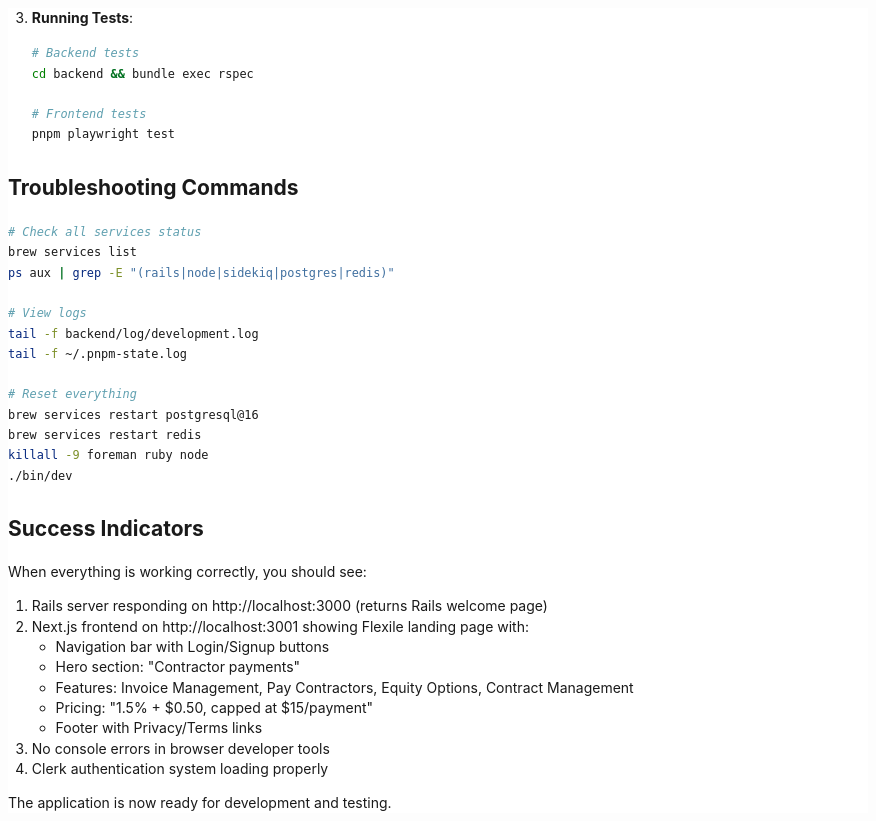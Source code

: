 3. **Running Tests**:
   ```bash
   # Backend tests
   cd backend && bundle exec rspec
   
   # Frontend tests
   pnpm playwright test
   ```

## Troubleshooting Commands

```bash
# Check all services status
brew services list
ps aux | grep -E "(rails|node|sidekiq|postgres|redis)"

# View logs
tail -f backend/log/development.log
tail -f ~/.pnpm-state.log

# Reset everything
brew services restart postgresql@16
brew services restart redis
killall -9 foreman ruby node
./bin/dev
```

## Success Indicators

When everything is working correctly, you should see:
1. Rails server responding on http://localhost:3000 (returns Rails welcome page)
2. Next.js frontend on http://localhost:3001 showing Flexile landing page with:
   - Navigation bar with Login/Signup buttons
   - Hero section: "Contractor payments"
   - Features: Invoice Management, Pay Contractors, Equity Options, Contract Management
   - Pricing: "1.5% + $0.50, capped at $15/payment"
   - Footer with Privacy/Terms links
3. No console errors in browser developer tools
4. Clerk authentication system loading properly

The application is now ready for development and testing. 